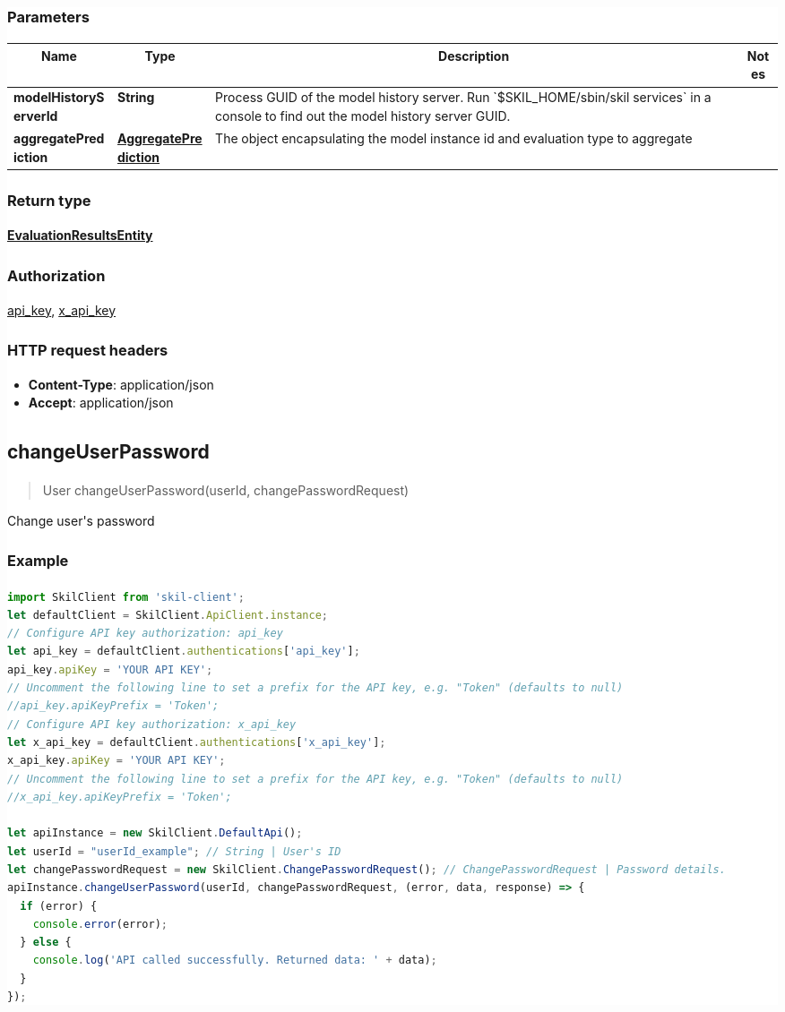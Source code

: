 ### Parameters


Name | Type | Description  | Notes
------------- | ------------- | ------------- | -------------
 **modelHistoryServerId** | **String**| Process GUID of the model history server. Run &#x60;$SKIL_HOME/sbin/skil services&#x60; in a console to find out the model history server GUID. | 
 **aggregatePrediction** | [**AggregatePrediction**](AggregatePrediction.md)| The object encapsulating the model instance id and evaluation type to aggregate | 

### Return type

[**EvaluationResultsEntity**](EvaluationResultsEntity.md)

### Authorization

[api_key](../README.md#api_key), [x_api_key](../README.md#x_api_key)

### HTTP request headers

- **Content-Type**: application/json
- **Accept**: application/json


## changeUserPassword

> User changeUserPassword(userId, changePasswordRequest)

Change user&#39;s password

### Example

```javascript
import SkilClient from 'skil-client';
let defaultClient = SkilClient.ApiClient.instance;
// Configure API key authorization: api_key
let api_key = defaultClient.authentications['api_key'];
api_key.apiKey = 'YOUR API KEY';
// Uncomment the following line to set a prefix for the API key, e.g. "Token" (defaults to null)
//api_key.apiKeyPrefix = 'Token';
// Configure API key authorization: x_api_key
let x_api_key = defaultClient.authentications['x_api_key'];
x_api_key.apiKey = 'YOUR API KEY';
// Uncomment the following line to set a prefix for the API key, e.g. "Token" (defaults to null)
//x_api_key.apiKeyPrefix = 'Token';

let apiInstance = new SkilClient.DefaultApi();
let userId = "userId_example"; // String | User's ID
let changePasswordRequest = new SkilClient.ChangePasswordRequest(); // ChangePasswordRequest | Password details.
apiInstance.changeUserPassword(userId, changePasswordRequest, (error, data, response) => {
  if (error) {
    console.error(error);
  } else {
    console.log('API called successfully. Returned data: ' + data);
  }
});
```
